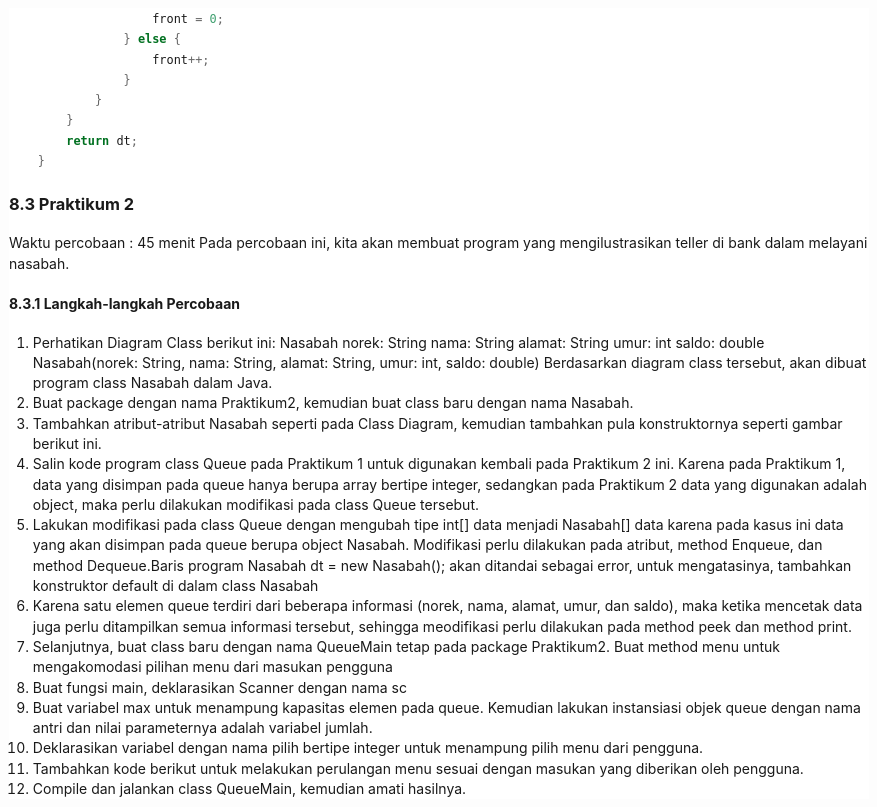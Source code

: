 ```java
                    front = 0;
                } else {
                    front++;
                }
            }
        }
        return dt;
    }
```

### 8.3 Praktikum 2
Waktu percobaan : 45 menit
Pada percobaan ini, kita akan membuat program yang mengilustrasikan teller di bank dalam 
melayani nasabah.
#### 8.3.1 Langkah-langkah Percobaan
1. Perhatikan Diagram Class berikut ini:
Nasabah
norek: String
nama: String
alamat: String
umur: int
saldo: double
Nasabah(norek: String, nama: String, alamat: String, umur: int, saldo: double)
Berdasarkan diagram class tersebut, akan dibuat program class Nasabah dalam Java.
2. Buat package dengan nama Praktikum2, kemudian buat class baru dengan nama Nasabah.
3. Tambahkan atribut-atribut Nasabah seperti pada Class Diagram, kemudian tambahkan pula 
konstruktornya seperti gambar berikut ini.
4. Salin kode program class Queue pada Praktikum 1 untuk digunakan kembali pada Praktikum 2
ini. Karena pada Praktikum 1, data yang disimpan pada queue hanya berupa array bertipe 
integer, sedangkan pada Praktikum 2 data yang digunakan adalah object, maka perlu dilakukan 
modifikasi pada class Queue tersebut.
5. Lakukan modifikasi pada class Queue dengan mengubah tipe int[] data menjadi Nasabah[] data
karena pada kasus ini data yang akan disimpan pada queue berupa object Nasabah. Modifikasi 
perlu dilakukan pada atribut, method Enqueue, dan method Dequeue.Baris program Nasabah dt = new Nasabah(); akan ditandai sebagai error, untuk mengatasinya, 
tambahkan konstruktor default di dalam class Nasabah
6. Karena satu elemen queue terdiri dari beberapa informasi (norek, nama, alamat, umur, dan 
saldo), maka ketika mencetak data juga perlu ditampilkan semua informasi tersebut, sehingga 
meodifikasi perlu dilakukan pada method peek dan method print.
7. Selanjutnya, buat class baru dengan nama QueueMain tetap pada package Praktikum2. Buat 
method menu untuk mengakomodasi pilihan menu dari masukan pengguna
8. Buat fungsi main, deklarasikan Scanner dengan nama sc
9. Buat variabel max untuk menampung kapasitas elemen pada queue. Kemudian lakukan 
instansiasi objek queue dengan nama antri dan nilai parameternya adalah variabel jumlah.
10. Deklarasikan variabel dengan nama pilih bertipe integer untuk menampung pilih menu dari 
pengguna.
11. Tambahkan kode berikut untuk melakukan perulangan menu sesuai dengan masukan yang 
diberikan oleh pengguna.
12. Compile dan jalankan class QueueMain, kemudian amati hasilnya.
